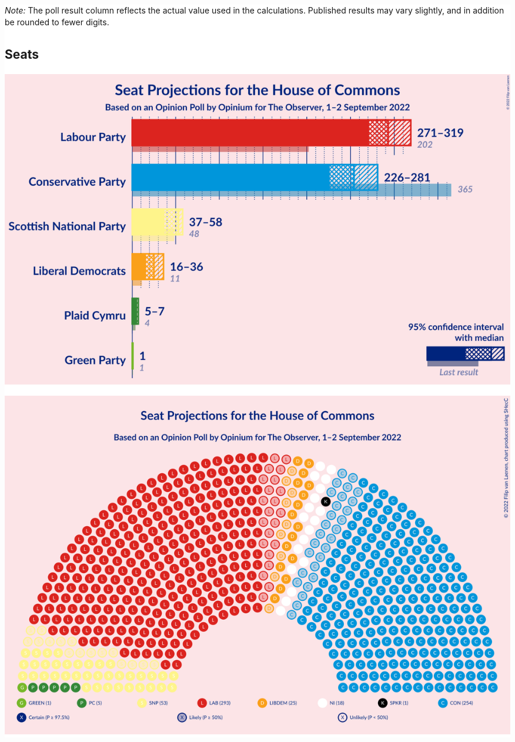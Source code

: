 *Note:* The poll result column reflects the actual value used in the calculations. Published results may vary slightly, and in addition be rounded to fewer digits.

## Seats

![Graph with seats not yet produced](2022-09-02-Opinium-seats.png "Seats")

![Graph with seating plan not yet produced](2022-09-02-Opinium-seating-plan.png "Seating Plan")